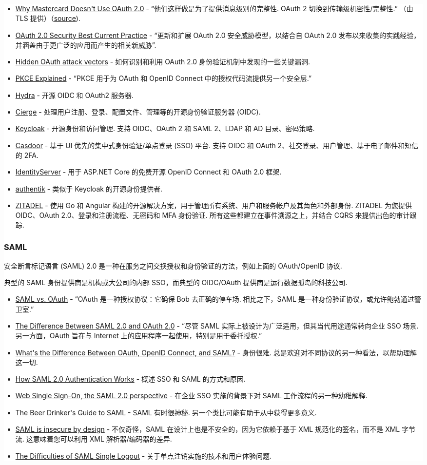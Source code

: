 - [Why Mastercard Doesn't Use OAuth 2.0](https://developer.mastercard.com/blog/why-mastercard-doesnt-use-oauth-20)  - “他们这样做是为了提供消息级别的完整性.  OAuth 2 切换到传输级机密性/完整性.”  （由 TLS 提供）（[source](https://news.ycombinator.com/item?id=17486165)).

- [OAuth 2.0 Security Best Current Practice](https://tools.ietf.org/html/draft-ietf-oauth-security-topics-16) - “更新和扩展 OAuth 2.0 安全威胁模型，以结合自 OAuth 2.0 发布以来收集的实践经验，并涵盖由于更广泛的应用而产生的相关新威胁”.

- [Hidden OAuth attack vectors](https://portswigger.net/web-security/oauth) - 如何识别和利用 OAuth 2.0 身份验证机制中发现的一些关键漏洞.

- [PKCE Explained](https://www.loginradius.com/engineering/blog/pkce/) - “PKCE 用于为 OAuth 和 OpenID Connect 中的授权代码流提供另一个安全层.”

- [Hydra](https://gethydra.sh) - 开源 OIDC 和 OAuth2 服务器.

- [Cierge](https://web.archive.org/web/20190402111431/https://pwdless.github.io/Cierge-Website/) - 处理用户注册、登录、配置文件、管理等的开源身份验证服务器 (OIDC).

- [Keycloak](https://www.keycloak.org)  - 开源身份和访问管理. 支持 OIDC、OAuth 2 和 SAML 2、LDAP 和 AD 目录、密码策略.

- [Casdoor](https://github.com/casbin/casdoor)  - 基于 UI 优先的集中式身份验证/单点登录 (SSO) 平台. 支持 OIDC 和 OAuth 2、社交登录、用户管理、基于电子邮件和短信的 2FA.

- [IdentityServer](https://github.com/IdentityServer/IdentityServer4) - 用于 ASP.NET Core 的免费开源 OpenID Connect 和 OAuth 2.0 框架.

- [authentik](https://goauthentik.io/?#correctness) - 类似于 Keycloak 的开源身份提供者.

- [ZITADEL](https://github.com/caos/zitadel)  - 使用 Go 和 Angular 构建的开源解决方案，用于管理所有系统、用户和服务帐户及其角色和外部身份.  ZITADEL 为您提供 OIDC、OAuth 2.0、登录和注册流程、无密码和 MFA 身份验证. 所有这些都建立在事件溯源之上，并结合 CQRS 来提供出色的审计跟踪.

### SAML

安全断言标记语言 (SAML) 2.0 是一种在服务之间交换授权和身份验证的方法，例如上面的 OAuth/OpenID 协议.

典型的 SAML 身份提供商是机构或大公司的内部 SSO，而典型的 OIDC/OAuth 提供商是运行数据孤岛的科技公司.

- [SAML vs. OAuth](https://www.cloudflare.com/learning/access-management/what-is-oauth/)  - “OAuth 是一种授权协议：它确保 Bob 去正确的停车场. 相比之下，SAML 是一种身份验证协议，或允许鲍勃通过警卫室.”

- [The Difference Between SAML 2.0 and OAuth 2.0](https://www.ubisecure.com/uncategorized/difference-between-saml-and-oauth/)  - “尽管 SAML 实际上被设计为广泛适用，但其当代用途通常转向企业 SSO 场景. 另一方面，OAuth 旨在与 Internet 上的应用程序一起使用，特别是用于委托授权.”

- [What's the Difference Between OAuth, OpenID Connect, and SAML?](https://www.okta.com/identity-101/whats-the-difference-between-oauth-openid-connect-and-saml/)  - 身份很难. 总是欢迎对不同协议的另一种看法，以帮助理解这一切.

- [How SAML 2.0 Authentication Works](https://gravitational.com/blog/how-saml-authentication-works/) - 概述 SSO 和 SAML 的方式和原因.

- [Web Single Sign-On, the SAML 2.0 perspective](https://blog.theodo.com/2019/06/web-single-sign-on-the-saml-2-0-perspective/) - 在企业 SSO 实施的背景下对 SAML 工作流程的另一种幼稚解释.

- [The Beer Drinker's Guide to SAML](https://duo.com/blog/the-beer-drinkers-guide-to-saml)  - SAML 有时很神秘. 另一个类比可能有助于从中获得更多意义.

- [SAML is insecure by design](https://joonas.fi/2021/08/saml-is-insecure-by-design/)  - 不仅奇怪，SAML 在设计上也是不安全的，因为它依赖于基于 XML 规范化的签名，而不是 XML 字节流. 这意味着您可以利用 XML 解析器/编码器的差异.

- [The Difficulties of SAML Single Logout](https://wiki.shibboleth.net/confluence/display/CONCEPT/SLOIssues) - 关于单点注销实施的技术和用户体验问题.
